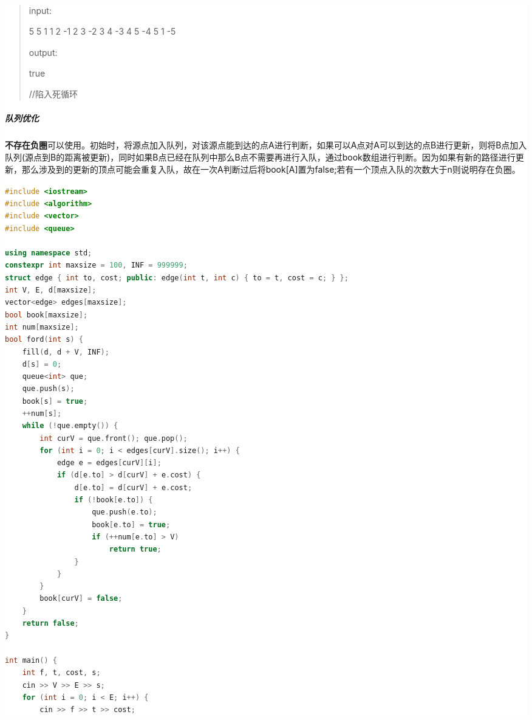 >input:
>
>5 5 1
>1 2 -1
>2 3 -2
>3 4 -3
>4 5 -4
>5 1 -5
>
>output:
>
>true
>
>//陷入死循环

##### 队列优化

**不存在负圈**可以使用。初始时，将源点加入队列，对该源点能到达的点A进行判断，如果可以A点对A可以到达的点B进行更新，则将B点加入队列(源点到B的距离被更新)，同时如果B点已经在队列中那么B点不需要再进行入队，通过book数组进行判断。因为如果有新的路径进行更新，那么涉及到的更新的顶点可能会重复入队，故在一次A判断过后将book\[A]置为false;若有一个顶点入队的次数大于n则说明存在负圈。

```c++
#include <iostream>
#include <algorithm>
#include <vector>
#include <queue>

using namespace std;
constexpr int maxsize = 100, INF = 999999;
struct edge { int to, cost; public: edge(int t, int c) { to = t, cost = c; } };
int V, E, d[maxsize];
vector<edge> edges[maxsize];
bool book[maxsize];
int num[maxsize];
bool ford(int s) {
	fill(d, d + V, INF);
	d[s] = 0;
	queue<int> que;
	que.push(s);
	book[s] = true;
	++num[s];
	while (!que.empty()) {
		int curV = que.front(); que.pop();
		for (int i = 0; i < edges[curV].size(); i++) {
			edge e = edges[curV][i];
			if (d[e.to] > d[curV] + e.cost) {
				d[e.to] = d[curV] + e.cost;
				if (!book[e.to]) {
					que.push(e.to);
					book[e.to] = true;
					if (++num[e.to] > V)
						return true;
				}
			}
		}
		book[curV] = false;
	}
	return false;
}

int main() {
	int f, t, cost, s;
	cin >> V >> E >> s;
	for (int i = 0; i < E; i++) {
		cin >> f >> t >> cost;
```